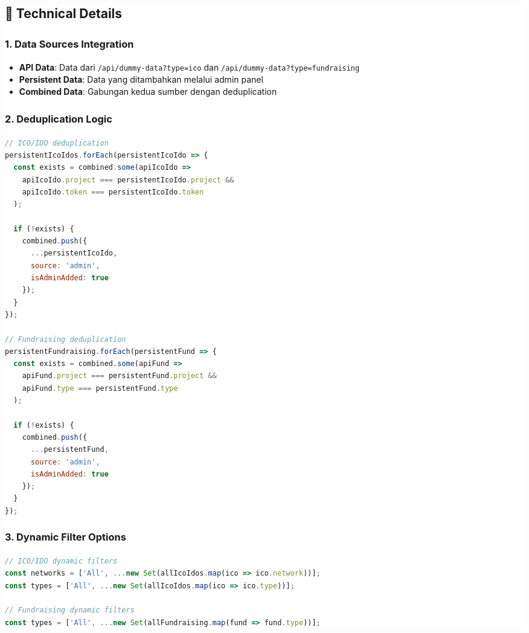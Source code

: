 ## 🎯 **Technical Details**

### **1. Data Sources Integration**
- **API Data**: Data dari `/api/dummy-data?type=ico` dan `/api/dummy-data?type=fundraising`
- **Persistent Data**: Data yang ditambahkan melalui admin panel
- **Combined Data**: Gabungan kedua sumber dengan deduplication

### **2. Deduplication Logic**
```javascript
// ICO/IDO deduplication
persistentIcoIdos.forEach(persistentIcoIdo => {
  const exists = combined.some(apiIcoIdo => 
    apiIcoIdo.project === persistentIcoIdo.project && 
    apiIcoIdo.token === persistentIcoIdo.token
  );
  
  if (!exists) {
    combined.push({
      ...persistentIcoIdo,
      source: 'admin',
      isAdminAdded: true
    });
  }
});

// Fundraising deduplication
persistentFundraising.forEach(persistentFund => {
  const exists = combined.some(apiFund => 
    apiFund.project === persistentFund.project && 
    apiFund.type === persistentFund.type
  );
  
  if (!exists) {
    combined.push({
      ...persistentFund,
      source: 'admin',
      isAdminAdded: true
    });
  }
});
```

### **3. Dynamic Filter Options**
```javascript
// ICO/IDO dynamic filters
const networks = ['All', ...new Set(allIcoIdos.map(ico => ico.network))];
const types = ['All', ...new Set(allIcoIdos.map(ico => ico.type))];

// Fundraising dynamic filters
const types = ['All', ...new Set(allFundraising.map(fund => fund.type))];
```
